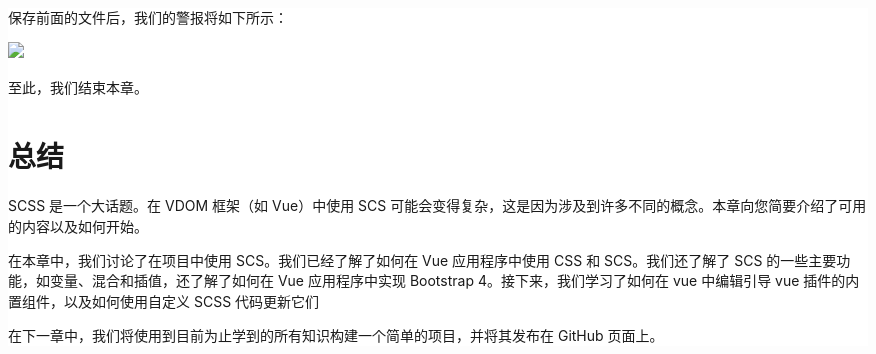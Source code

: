 保存前面的文件后，我们的警报将如下所示：

![](assets/b956904c-0d93-4997-a41f-46741069cd24.png)

至此，我们结束本章。

# 总结

SCSS 是一个大话题。在 VDOM 框架（如 Vue）中使用 SCS 可能会变得复杂，这是因为涉及到许多不同的概念。本章向您简要介绍了可用的内容以及如何开始。

在本章中，我们讨论了在项目中使用 SCS。我们已经了解了如何在 Vue 应用程序中使用 CSS 和 SCS。我们还了解了 SCS 的一些主要功能，如变量、混合和插值，还了解了如何在 Vue 应用程序中实现 Bootstrap 4。接下来，我们学习了如何在 vue 中编辑引导 vue 插件的内置组件，以及如何使用自定义 SCSS 代码更新它们

在下一章中，我们将使用到目前为止学到的所有知识构建一个简单的项目，并将其发布在 GitHub 页面上。